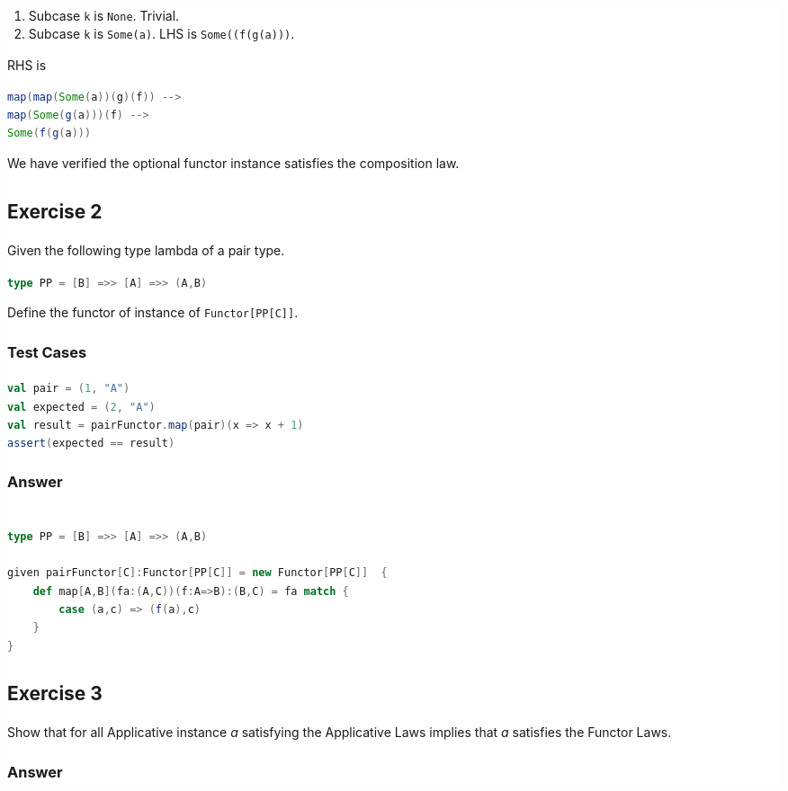 1) Subcase `k` is `None`. Trivial. 
2) Subcase `k` is `Some(a)`. LHS is `Some((f(g(a)))`. 

RHS is 

```scala
map(map(Some(a))(g)(f)) -->
map(Some(g(a)))(f) -->
Some(f(g(a)))
```

We have verified the optional functor instance satisfies the composition law.



## Exercise 2

Given the following type lambda of a pair type.
```scala
type PP = [B] =>> [A] =>> (A,B)
```

Define the functor of instance of `Functor[PP[C]]`.


### Test Cases

```scala
val pair = (1, "A")
val expected = (2, "A")
val result = pairFunctor.map(pair)(x => x + 1)
assert(expected == result)
```

### Answer

```scala

type PP = [B] =>> [A] =>> (A,B)

given pairFunctor[C]:Functor[PP[C]] = new Functor[PP[C]]  {
    def map[A,B](fa:(A,C))(f:A=>B):(B,C) = fa match {
        case (a,c) => (f(a),c)
    }
}

```


## Exercise 3

Show that for all Applicative instance $a$ satisfying the Applicative Laws implies that $a$ satisfies the Functor Laws.


### Answer
